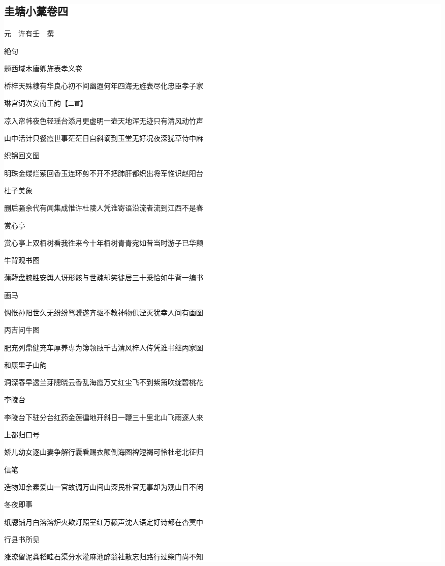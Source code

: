 ## 圭塘小藳卷四

元　许有壬　撰  

絶句  

题西域木唐卿旌表孝义卷  

桥梓天殊棣有华良心初不间幽遐何年四海无旌表尽化忠臣孝子家  

琳宫词次安南王韵【`二首`】  

凉入帘帏夜色轻瑶台添月更虚明一壶天地浑无迹只有清风动竹声  

山中活计只餐霞世事茫茫日自斜谪到玉堂无好况夜深犹草侍中麻  

织锦回文图  

明珠金缕烂萦回香玉连环剪不开不把肺肝都织出将军惟识赵阳台  

杜子美象  

删后骚余代有闻集成惟许杜陵人凭谁寄语沿流者流到江西不是春  

赏心亭  

赏心亭上双栢树看我徃来今十年栢树青青宛如昔当时游子已华颠  

牛背观书图  

蒲鞯盘膝胜安舆人讶形骸与世疎却笑徙居三十乗恰如牛背一编书  

画马  

惆怅孙阳世久无纷纷驽骥遂齐驱不教神物俱湮灭犹幸人间有画图  

丙吉问牛图  

肥充列鼎健充车厚养専为簿领敺千古清风梓人传凭谁书继丙家图  

和康里子山韵  

洞深春早透兰芽牕晓云香乱海霞万丈红尘飞不到紫箫吹绽碧桃花  

李陵台  

李陵台下驻分台红药金莲徧地开斜日一鞭三十里北山飞雨逐人来  

上都归口号  

娇儿幼女逐山妻争解行囊看赐衣颠倒海图裨短褐可怜杜老北征归  

信笔  

造物知余素爱山一官故调万山间山深民朴官无事却为观山日不闲  

冬夜即事  

纸牕铺月白溶溶炉火欺灯照室红万籁声沈人语定好诗都在杳冥中  

行县书所见  

涨潦留泥粪稻畦石渠分水灌麻池醉翁社散忘归路行过柴门尚不知  
